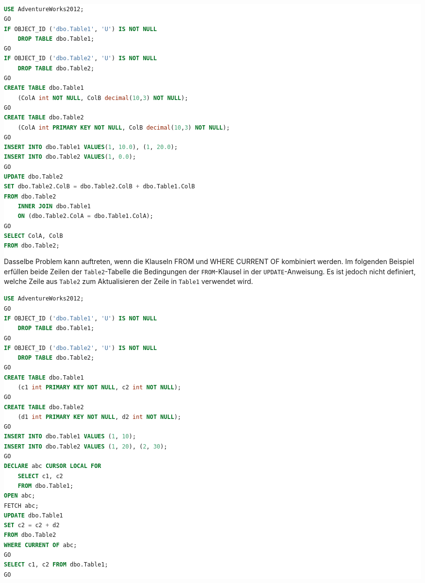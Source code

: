 ```sql  
USE AdventureWorks2012;  
GO  
IF OBJECT_ID ('dbo.Table1', 'U') IS NOT NULL  
    DROP TABLE dbo.Table1;  
GO  
IF OBJECT_ID ('dbo.Table2', 'U') IS NOT NULL  
    DROP TABLE dbo.Table2;  
GO  
CREATE TABLE dbo.Table1   
    (ColA int NOT NULL, ColB decimal(10,3) NOT NULL);  
GO  
CREATE TABLE dbo.Table2   
    (ColA int PRIMARY KEY NOT NULL, ColB decimal(10,3) NOT NULL);  
GO  
INSERT INTO dbo.Table1 VALUES(1, 10.0), (1, 20.0);  
INSERT INTO dbo.Table2 VALUES(1, 0.0);  
GO  
UPDATE dbo.Table2   
SET dbo.Table2.ColB = dbo.Table2.ColB + dbo.Table1.ColB  
FROM dbo.Table2   
    INNER JOIN dbo.Table1   
    ON (dbo.Table2.ColA = dbo.Table1.ColA);  
GO  
SELECT ColA, ColB   
FROM dbo.Table2;  
```  
  
 Dasselbe Problem kann auftreten, wenn die Klauseln FROM und WHERE CURRENT OF kombiniert werden. Im folgenden Beispiel erfüllen beide Zeilen der `Table2`-Tabelle die Bedingungen der `FROM`-Klausel in der `UPDATE`-Anweisung. Es ist jedoch nicht definiert, welche Zeile aus `Table2` zum Aktualisieren der Zeile in `Table1` verwendet wird.  
  
```sql  
USE AdventureWorks2012;  
GO  
IF OBJECT_ID ('dbo.Table1', 'U') IS NOT NULL  
    DROP TABLE dbo.Table1;  
GO  
IF OBJECT_ID ('dbo.Table2', 'U') IS NOT NULL  
    DROP TABLE dbo.Table2;  
GO  
CREATE TABLE dbo.Table1  
    (c1 int PRIMARY KEY NOT NULL, c2 int NOT NULL);  
GO  
CREATE TABLE dbo.Table2  
    (d1 int PRIMARY KEY NOT NULL, d2 int NOT NULL);  
GO  
INSERT INTO dbo.Table1 VALUES (1, 10);  
INSERT INTO dbo.Table2 VALUES (1, 20), (2, 30);  
GO  
DECLARE abc CURSOR LOCAL FOR  
    SELECT c1, c2   
    FROM dbo.Table1;  
OPEN abc;  
FETCH abc;  
UPDATE dbo.Table1   
SET c2 = c2 + d2   
FROM dbo.Table2   
WHERE CURRENT OF abc;  
GO  
SELECT c1, c2 FROM dbo.Table1;  
GO  
```  
  
